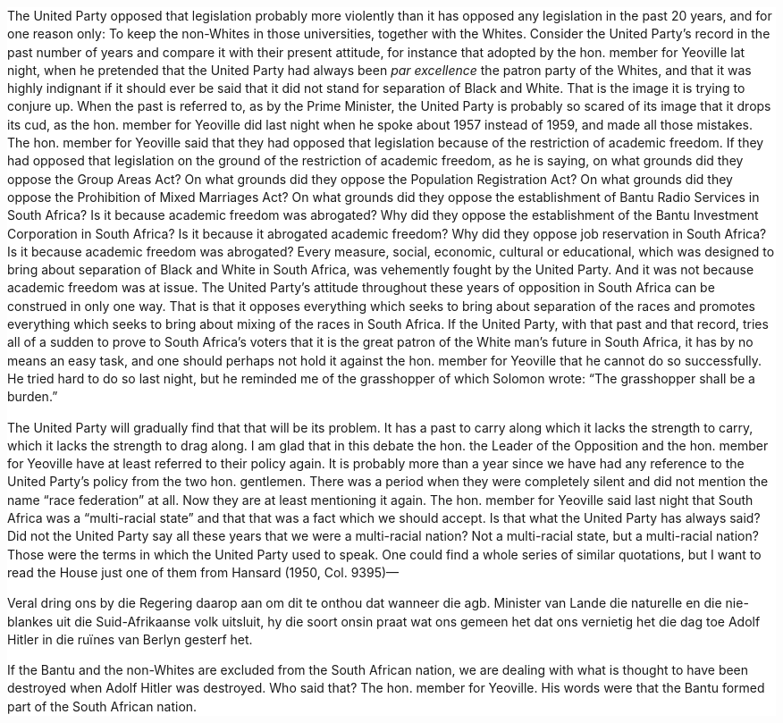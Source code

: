 <p>The United Party opposed that legislation probably more violently than it has opposed any legislation in the past 20 years, and for one reason only: To keep the non-Whites in those universities, together with the Whites. Consider the United Party&#x2019;s record in the past number of years and compare it with their present attitude, for instance that adopted by the hon. member for Yeoville lat night, when he pretended that the United Party had always been <i>par excellence</i> the patron party of the Whites, and that it was highly indignant if it should ever be said that it did not stand for separation of Black and White. That is the image it is trying to conjure up. When the past is referred to, as by the Prime Minister, the United Party is probably so scared of its image that it drops its cud, as the hon. member for Yeoville did last night when he spoke about 1957 instead of 1959, and made all those mistakes. The hon. member for Yeoville said that they had opposed that legislation because of the restriction of academic freedom. If they had opposed that legislation on the ground of the restriction of academic freedom, as he is saying, on what grounds did they oppose the Group Areas Act&#x003F; On what grounds did they oppose the Population Registration Act&#x003F; On what grounds did they oppose the Prohibition of Mixed Marriages Act&#x003F; On what grounds did they oppose the establishment of Bantu Radio Services in South Africa&#x003F; Is it because academic freedom was abrogated&#x003F; Why did they oppose the establishment of the Bantu Investment Corporation in South Africa&#x003F; Is it because it abrogated academic freedom&#x003F; Why did they oppose job reservation in South Africa&#x003F; Is it because academic freedom was abrogated&#x003F; Every measure, social, economic, cultural or educational, which was designed to bring about separation of Black and White in South Africa, was vehemently fought by the United Party. And it was not because academic freedom was at issue. The United Party&#x2019;s attitude throughout these years of opposition in South Africa can be construed in only one way. That is that it opposes everything which seeks to bring about separation of the races and promotes everything which seeks to bring about mixing of the races in South Africa. If the United Party, with that past and that record, tries all of a sudden to prove to South Africa&#x2019;s voters that it is the great patron of the White man&#x2019;s future in South Africa, it has by no means an easy task, and one should perhaps not hold it against the hon. member for Yeoville that he cannot do so successfully. He tried hard to do so last night, but he reminded me of the grasshopper of which Solomon wrote: &#x201C;The grasshopper shall be a burden.&#x201D;</p>

<p>The United Party will gradually find that that will be its problem. It has a past to carry along which it lacks the strength to carry, which it lacks the strength to drag along. I am glad that in this debate the hon. the Leader of the Opposition and the hon. member for Yeoville have at least referred to their policy again. It is probably more than a year since we have had any reference to the United Party&#x2019;s policy from the two hon. gentlemen. There was a period when they were completely silent and did not mention the name &#x201C;race federation&#x201D; at all. Now they are at least mentioning it again. The hon. member for Yeoville said last night that South Africa was a &#x201C;multi-racial state&#x201D; and that that was a fact which we should accept. Is that what the United Party has always said&#x003F; Did not the United Party say all these years that we were a multi-racial nation&#x003F; Not a multi-racial state, but a multi-racial nation&#x003F; Those were the terms in which the United Party used to speak. One could find a whole series of similar quotations, but I want to read the House just one of them from Hansard (1950, Col. 9395)&#x2014;</p>

<block name="quote">Veral dring ons by die Regering daarop aan om dit te onthou dat wanneer die agb. Minister van Lande die naturelle en die nie-blankes uit die Suid-Afrikaanse volk uitsluit, hy die soort onsin praat wat ons gemeen het dat ons vernietig het die dag toe Adolf Hitler in die ru&#x00EF;nes van Berlyn gesterf het.</block>

<p><span class="col_7897-7898" refersTo="page_1210"/>If the Bantu and the non-Whites are excluded from the South African nation, we are dealing with what is thought to have been destroyed when Adolf Hitler was destroyed. Who said that&#x003F; The hon. member for Yeoville. His words were that the Bantu formed part of the South African nation.</p>

</speech>
